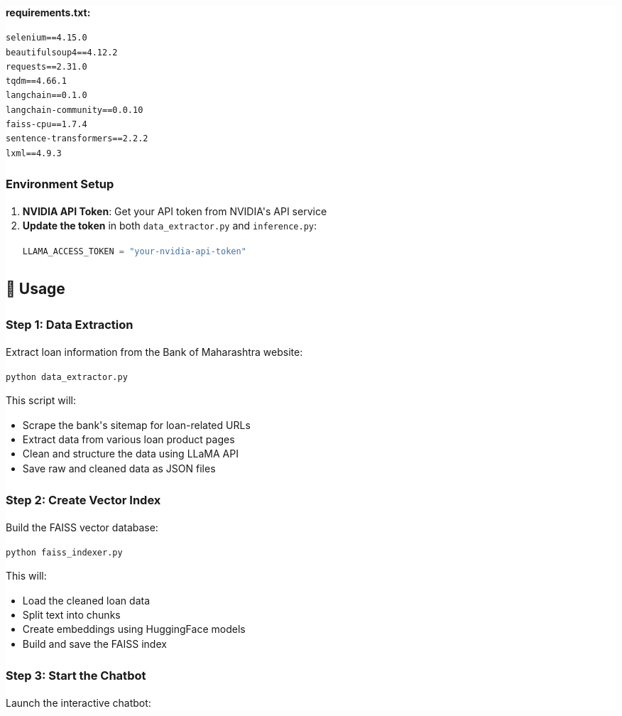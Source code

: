 **requirements.txt:**
```txt
selenium==4.15.0
beautifulsoup4==4.12.2
requests==2.31.0
tqdm==4.66.1
langchain==0.1.0
langchain-community==0.0.10
faiss-cpu==1.7.4
sentence-transformers==2.2.2
lxml==4.9.3
```

### Environment Setup

1. **NVIDIA API Token**: Get your API token from NVIDIA's API service
2. **Update the token** in both `data_extractor.py` and `inference.py`:
   ```python
   LLAMA_ACCESS_TOKEN = "your-nvidia-api-token"
   ```

## 🔧 Usage

### Step 1: Data Extraction

Extract loan information from the Bank of Maharashtra website:

```bash
python data_extractor.py
```

This script will:
- Scrape the bank's sitemap for loan-related URLs
- Extract data from various loan product pages
- Clean and structure the data using LLaMA API
- Save raw and cleaned data as JSON files

### Step 2: Create Vector Index

Build the FAISS vector database:

```bash
python faiss_indexer.py
```

This will:
- Load the cleaned loan data
- Split text into chunks
- Create embeddings using HuggingFace models
- Build and save the FAISS index

### Step 3: Start the Chatbot

Launch the interactive chatbot:
